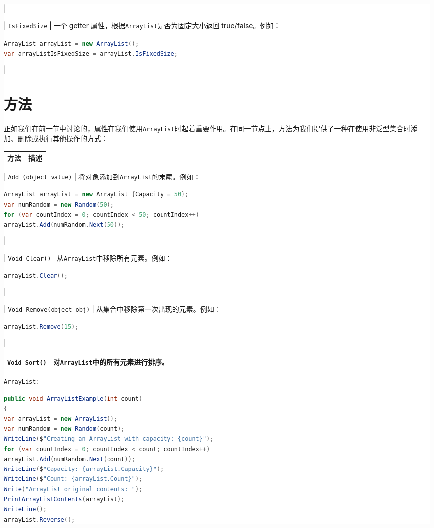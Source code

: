 |

| `IsFixedSize` | 一个 getter 属性，根据`ArrayList`是否为固定大小返回 true/false。例如：

```cs
ArrayList arrayList = new ArrayList();
var arrayListIsFixedSize = arrayList.IsFixedSize;
```

|

# 方法

正如我们在前一节中讨论的，属性在我们使用`ArrayList`时起着重要作用。在同一节点上，方法为我们提供了一种在使用非泛型集合时添加、删除或执行其他操作的方式：

| **方法** | **描述** |
| --- | --- |

| `Add (object value)` | 将对象添加到`ArrayList`的末尾。例如：

```cs
ArrayList arrayList = new ArrayList {Capacity = 50};
var numRandom = new Random(50);
for (var countIndex = 0; countIndex < 50; countIndex++)
arrayList.Add(numRandom.Next(50));
```

|

| `Void Clear()` | 从`ArrayList`中移除所有元素。例如：

```cs
arrayList.Clear();
```

|

| `Void Remove(object obj)` | 从集合中移除第一次出现的元素。例如：

```cs
arrayList.Remove(15);
```

|

| `Void Sort()` | 对`ArrayList`中的所有元素进行排序。 |
| --- | --- |

```cs
ArrayList:
```

```cs
public void ArrayListExample(int count)
{
var arrayList = new ArrayList();
var numRandom = new Random(count);
WriteLine($"Creating an ArrayList with capacity: {count}");
for (var countIndex = 0; countIndex < count; countIndex++)
arrayList.Add(numRandom.Next(count));
WriteLine($"Capacity: {arrayList.Capacity}");
WriteLine($"Count: {arrayList.Count}");
Write("ArrayList original contents: ");
PrintArrayListContents(arrayList);
WriteLine();
arrayList.Reverse();
```